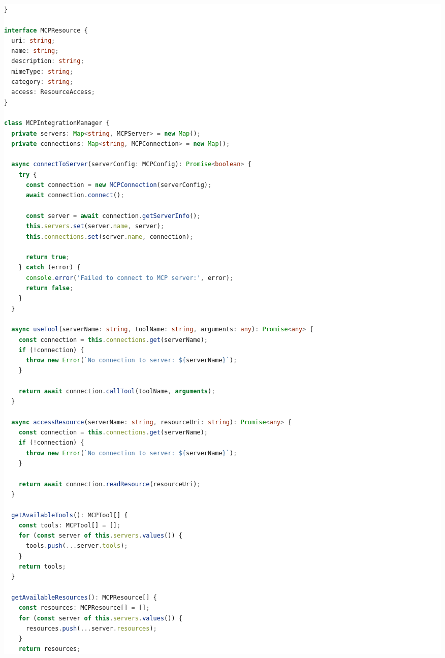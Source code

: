 ```typescript
}

interface MCPResource {
  uri: string;
  name: string;
  description: string;
  mimeType: string;
  category: string;
  access: ResourceAccess;
}

class MCPIntegrationManager {
  private servers: Map<string, MCPServer> = new Map();
  private connections: Map<string, MCPConnection> = new Map();
  
  async connectToServer(serverConfig: MCPConfig): Promise<boolean> {
    try {
      const connection = new MCPConnection(serverConfig);
      await connection.connect();
      
      const server = await connection.getServerInfo();
      this.servers.set(server.name, server);
      this.connections.set(server.name, connection);
      
      return true;
    } catch (error) {
      console.error('Failed to connect to MCP server:', error);
      return false;
    }
  }

  async useTool(serverName: string, toolName: string, arguments: any): Promise<any> {
    const connection = this.connections.get(serverName);
    if (!connection) {
      throw new Error(`No connection to server: ${serverName}`);
    }

    return await connection.callTool(toolName, arguments);
  }

  async accessResource(serverName: string, resourceUri: string): Promise<any> {
    const connection = this.connections.get(serverName);
    if (!connection) {
      throw new Error(`No connection to server: ${serverName}`);
    }

    return await connection.readResource(resourceUri);
  }

  getAvailableTools(): MCPTool[] {
    const tools: MCPTool[] = [];
    for (const server of this.servers.values()) {
      tools.push(...server.tools);
    }
    return tools;
  }

  getAvailableResources(): MCPResource[] {
    const resources: MCPResource[] = [];
    for (const server of this.servers.values()) {
      resources.push(...server.resources);
    }
    return resources;
```